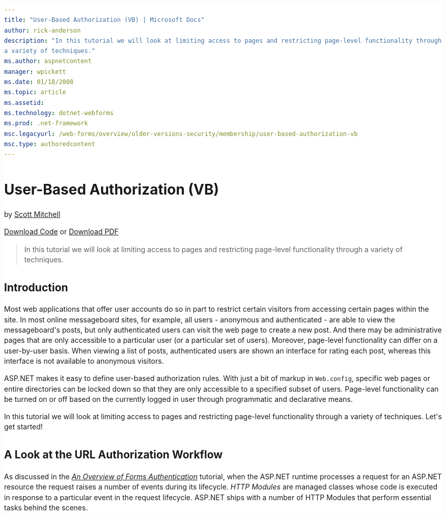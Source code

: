 ```yaml
---
title: "User-Based Authorization (VB) | Microsoft Docs"
author: rick-anderson
description: "In this tutorial we will look at limiting access to pages and restricting page-level functionality through a variety of techniques."
ms.author: aspnetcontent
manager: wpickett
ms.date: 01/18/2008
ms.topic: article
ms.assetid: 
ms.technology: dotnet-webforms
ms.prod: .net-framework
msc.legacyurl: /web-forms/overview/older-versions-security/membership/user-based-authorization-vb
msc.type: authoredcontent
---
```

User-Based Authorization (VB)
====================
by [Scott Mitchell](https://twitter.com/ScottOnWriting)

[Download Code](http://download.microsoft.com/download/3/f/5/3f5a8605-c526-4b34-b3fd-a34167117633/ASPNET_Security_Tutorial_07_VB.zip) or [Download PDF](http://download.microsoft.com/download/3/f/5/3f5a8605-c526-4b34-b3fd-a34167117633/aspnet_tutorial07_UserAuth_vb.pdf)

> In this tutorial we will look at limiting access to pages and restricting page-level functionality through a variety of techniques.


## Introduction

Most web applications that offer user accounts do so in part to restrict certain visitors from accessing certain pages within the site. In most online messageboard sites, for example, all users - anonymous and authenticated - are able to view the messageboard's posts, but only authenticated users can visit the web page to create a new post. And there may be administrative pages that are only accessible to a particular user (or a particular set of users). Moreover, page-level functionality can differ on a user-by-user basis. When viewing a list of posts, authenticated users are shown an interface for rating each post, whereas this interface is not available to anonymous visitors.

ASP.NET makes it easy to define user-based authorization rules. With just a bit of markup in `Web.config`, specific web pages or entire directories can be locked down so that they are only accessible to a specified subset of users. Page-level functionality can be turned on or off based on the currently logged in user through programmatic and declarative means.

In this tutorial we will look at limiting access to pages and restricting page-level functionality through a variety of techniques. Let's get started!

## A Look at the URL Authorization Workflow

As discussed in the [*An Overview of Forms Authentication*](../introduction/an-overview-of-forms-authentication-vb.md) tutorial, when the ASP.NET runtime processes a request for an ASP.NET resource the request raises a number of events during its lifecycle. *HTTP Modules* are managed classes whose code is executed in response to a particular event in the request lifecycle. ASP.NET ships with a number of HTTP Modules that perform essential tasks behind the scenes.

